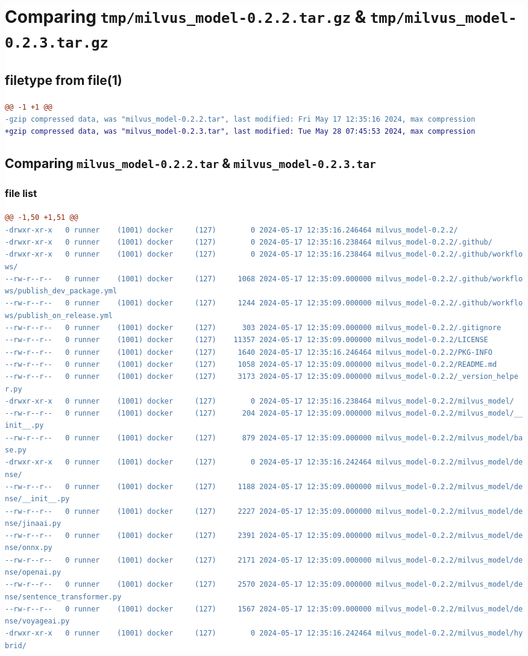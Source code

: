 # Comparing `tmp/milvus_model-0.2.2.tar.gz` & `tmp/milvus_model-0.2.3.tar.gz`

## filetype from file(1)

```diff
@@ -1 +1 @@
-gzip compressed data, was "milvus_model-0.2.2.tar", last modified: Fri May 17 12:35:16 2024, max compression
+gzip compressed data, was "milvus_model-0.2.3.tar", last modified: Tue May 28 07:45:53 2024, max compression
```

## Comparing `milvus_model-0.2.2.tar` & `milvus_model-0.2.3.tar`

### file list

```diff
@@ -1,50 +1,51 @@
-drwxr-xr-x   0 runner    (1001) docker     (127)        0 2024-05-17 12:35:16.246464 milvus_model-0.2.2/
-drwxr-xr-x   0 runner    (1001) docker     (127)        0 2024-05-17 12:35:16.238464 milvus_model-0.2.2/.github/
-drwxr-xr-x   0 runner    (1001) docker     (127)        0 2024-05-17 12:35:16.238464 milvus_model-0.2.2/.github/workflows/
--rw-r--r--   0 runner    (1001) docker     (127)     1068 2024-05-17 12:35:09.000000 milvus_model-0.2.2/.github/workflows/publish_dev_package.yml
--rw-r--r--   0 runner    (1001) docker     (127)     1244 2024-05-17 12:35:09.000000 milvus_model-0.2.2/.github/workflows/publish_on_release.yml
--rw-r--r--   0 runner    (1001) docker     (127)      303 2024-05-17 12:35:09.000000 milvus_model-0.2.2/.gitignore
--rw-r--r--   0 runner    (1001) docker     (127)    11357 2024-05-17 12:35:09.000000 milvus_model-0.2.2/LICENSE
--rw-r--r--   0 runner    (1001) docker     (127)     1640 2024-05-17 12:35:16.246464 milvus_model-0.2.2/PKG-INFO
--rw-r--r--   0 runner    (1001) docker     (127)     1058 2024-05-17 12:35:09.000000 milvus_model-0.2.2/README.md
--rw-r--r--   0 runner    (1001) docker     (127)     3173 2024-05-17 12:35:09.000000 milvus_model-0.2.2/_version_helper.py
-drwxr-xr-x   0 runner    (1001) docker     (127)        0 2024-05-17 12:35:16.238464 milvus_model-0.2.2/milvus_model/
--rw-r--r--   0 runner    (1001) docker     (127)      204 2024-05-17 12:35:09.000000 milvus_model-0.2.2/milvus_model/__init__.py
--rw-r--r--   0 runner    (1001) docker     (127)      879 2024-05-17 12:35:09.000000 milvus_model-0.2.2/milvus_model/base.py
-drwxr-xr-x   0 runner    (1001) docker     (127)        0 2024-05-17 12:35:16.242464 milvus_model-0.2.2/milvus_model/dense/
--rw-r--r--   0 runner    (1001) docker     (127)     1188 2024-05-17 12:35:09.000000 milvus_model-0.2.2/milvus_model/dense/__init__.py
--rw-r--r--   0 runner    (1001) docker     (127)     2227 2024-05-17 12:35:09.000000 milvus_model-0.2.2/milvus_model/dense/jinaai.py
--rw-r--r--   0 runner    (1001) docker     (127)     2391 2024-05-17 12:35:09.000000 milvus_model-0.2.2/milvus_model/dense/onnx.py
--rw-r--r--   0 runner    (1001) docker     (127)     2171 2024-05-17 12:35:09.000000 milvus_model-0.2.2/milvus_model/dense/openai.py
--rw-r--r--   0 runner    (1001) docker     (127)     2570 2024-05-17 12:35:09.000000 milvus_model-0.2.2/milvus_model/dense/sentence_transformer.py
--rw-r--r--   0 runner    (1001) docker     (127)     1567 2024-05-17 12:35:09.000000 milvus_model-0.2.2/milvus_model/dense/voyageai.py
-drwxr-xr-x   0 runner    (1001) docker     (127)        0 2024-05-17 12:35:16.242464 milvus_model-0.2.2/milvus_model/hybrid/
```